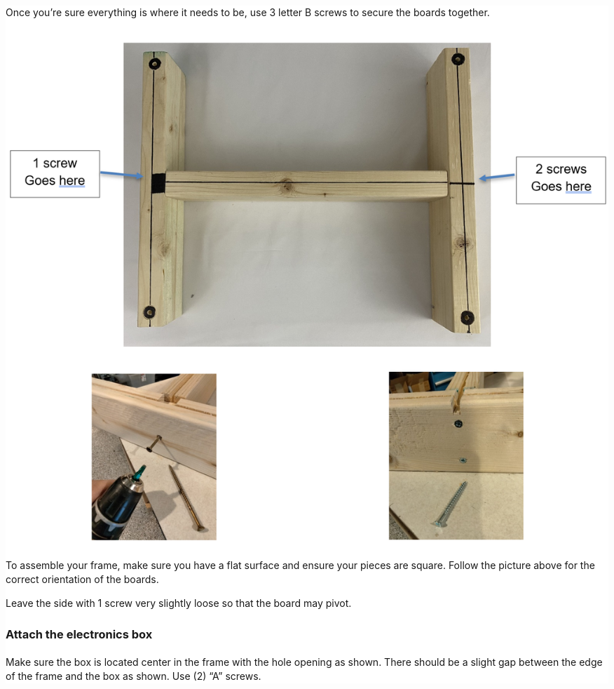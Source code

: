 Once you’re sure everything is where it needs to be, use 3 letter B screws to secure the boards together.

![image-20230501141255637](./33_sensors_w3_assembly.assets/image-20230501141255637.png)

To assemble your frame, make sure you have a flat surface and ensure your pieces are square. Follow the picture above for the correct orientation of the boards. 

Leave the side with 1 screw very slightly loose so that the board may pivot.

### Attach the electronics box

Make sure the box is located center in the frame with the hole opening as shown. There should be a slight gap between the edge of the frame and the box as shown. Use (2) “A” screws.

